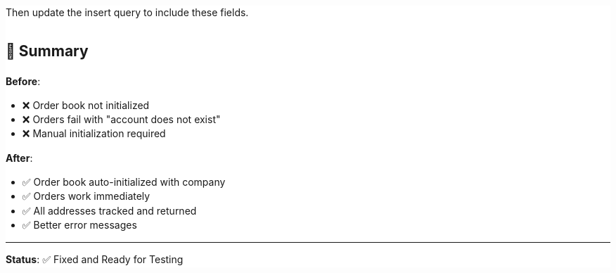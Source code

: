 Then update the insert query to include these fields.

## 🎉 Summary

**Before**: 
- ❌ Order book not initialized
- ❌ Orders fail with "account does not exist"
- ❌ Manual initialization required

**After**:
- ✅ Order book auto-initialized with company
- ✅ Orders work immediately  
- ✅ All addresses tracked and returned
- ✅ Better error messages

---

**Status**: ✅ Fixed and Ready for Testing
